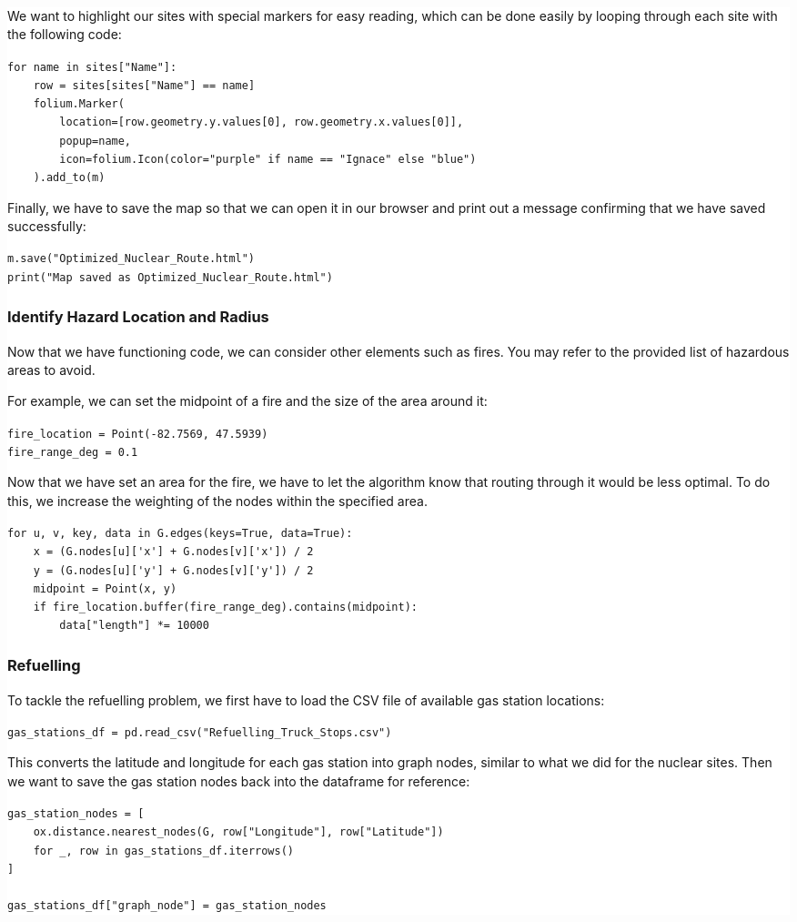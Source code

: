 We want to highlight our sites with special markers for easy reading, which can be done easily by looping through each site with the following code:
```
for name in sites["Name"]:
    row = sites[sites["Name"] == name]
    folium.Marker(
        location=[row.geometry.y.values[0], row.geometry.x.values[0]],
        popup=name,
        icon=folium.Icon(color="purple" if name == "Ignace" else "blue")
    ).add_to(m)
```


Finally, we have to save the map so that we can open it in our browser and print out a message confirming that we have saved successfully:
```
m.save("Optimized_Nuclear_Route.html")
print("Map saved as Optimized_Nuclear_Route.html")
```


### Identify Hazard Location and Radius

Now that we have functioning code, we can consider other elements such as fires.
You may refer to the provided list of hazardous areas to avoid.

For example, we can set the midpoint of a fire and the size of the area around it:
```
fire_location = Point(-82.7569, 47.5939)
fire_range_deg = 0.1
```


Now that we have set an area for the fire, we have to let the algorithm know that routing through it would be less optimal. To do this, we increase the weighting of the nodes within the specified area.
```
for u, v, key, data in G.edges(keys=True, data=True):
    x = (G.nodes[u]['x'] + G.nodes[v]['x']) / 2
    y = (G.nodes[u]['y'] + G.nodes[v]['y']) / 2
    midpoint = Point(x, y)
    if fire_location.buffer(fire_range_deg).contains(midpoint):
        data["length"] *= 10000
```


### Refuelling
To tackle the refuelling problem, we first have to load the CSV file of available gas station locations:
```
gas_stations_df = pd.read_csv("Refuelling_Truck_Stops.csv")
```

This converts the latitude and longitude for each gas station into graph nodes, similar to what we did for the nuclear sites. Then we want to save the gas station nodes back into the dataframe for reference:
```
gas_station_nodes = [
    ox.distance.nearest_nodes(G, row["Longitude"], row["Latitude"])
    for _, row in gas_stations_df.iterrows()
]

gas_stations_df["graph_node"] = gas_station_nodes
```
